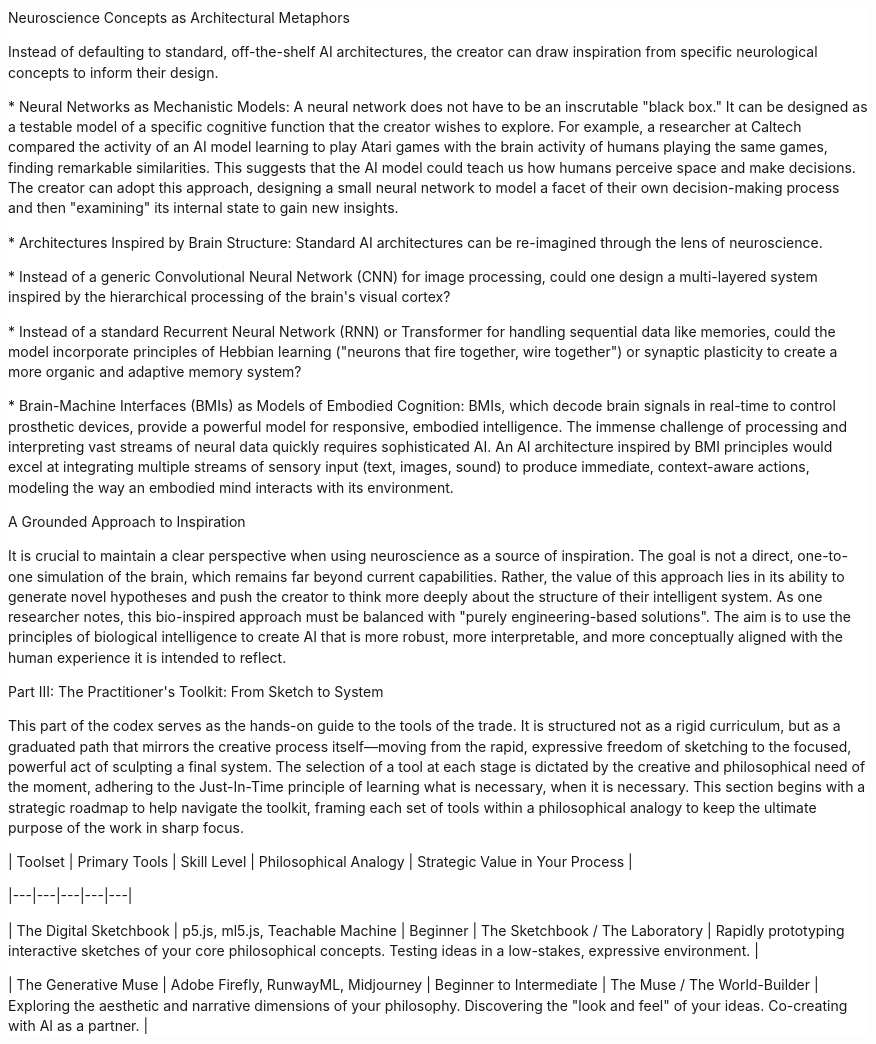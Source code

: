 Neuroscience Concepts as Architectural Metaphors

Instead of defaulting to standard, off-the-shelf AI architectures, the creator can draw inspiration from specific neurological concepts to inform their design.

\* Neural Networks as Mechanistic Models: A neural network does not have to be an inscrutable "black box." It can be designed as a testable model of a specific cognitive function that the creator wishes to explore. For example, a researcher at Caltech compared the activity of an AI model learning to play Atari games with the brain activity of humans playing the same games, finding remarkable similarities. This suggests that the AI model could teach us how humans perceive space and make decisions. The creator can adopt this approach, designing a small neural network to model a facet of their own decision-making process and then "examining" its internal state to gain new insights.

\* Architectures Inspired by Brain Structure: Standard AI architectures can be re-imagined through the lens of neuroscience.

\* Instead of a generic Convolutional Neural Network (CNN) for image processing, could one design a multi-layered system inspired by the hierarchical processing of the brain's visual cortex?

\* Instead of a standard Recurrent Neural Network (RNN) or Transformer for handling sequential data like memories, could the model incorporate principles of Hebbian learning ("neurons that fire together, wire together") or synaptic plasticity to create a more organic and adaptive memory system?

\* Brain-Machine Interfaces (BMIs) as Models of Embodied Cognition: BMIs, which decode brain signals in real-time to control prosthetic devices, provide a powerful model for responsive, embodied intelligence. The immense challenge of processing and interpreting vast streams of neural data quickly requires sophisticated AI. An AI architecture inspired by BMI principles would excel at integrating multiple streams of sensory input (text, images, sound) to produce immediate, context-aware actions, modeling the way an embodied mind interacts with its environment.

A Grounded Approach to Inspiration

It is crucial to maintain a clear perspective when using neuroscience as a source of inspiration. The goal is not a direct, one-to-one simulation of the brain, which remains far beyond current capabilities. Rather, the value of this approach lies in its ability to generate novel hypotheses and push the creator to think more deeply about the structure of their intelligent system. As one researcher notes, this bio-inspired approach must be balanced with "purely engineering-based solutions". The aim is to use the principles of biological intelligence to create AI that is more robust, more interpretable, and more conceptually aligned with the human experience it is intended to reflect.

Part III: The Practitioner's Toolkit: From Sketch to System

This part of the codex serves as the hands-on guide to the tools of the trade. It is structured not as a rigid curriculum, but as a graduated path that mirrors the creative process itself—moving from the rapid, expressive freedom of sketching to the focused, powerful act of sculpting a final system. The selection of a tool at each stage is dictated by the creative and philosophical need of the moment, adhering to the Just-In-Time principle of learning what is necessary, when it is necessary. This section begins with a strategic roadmap to help navigate the toolkit, framing each set of tools within a philosophical analogy to keep the ultimate purpose of the work in sharp focus.

| Toolset | Primary Tools | Skill Level | Philosophical Analogy | Strategic Value in Your Process |

|---|---|---|---|---|

| The Digital Sketchbook | p5.js, ml5.js, Teachable Machine | Beginner | The Sketchbook / The Laboratory | Rapidly prototyping interactive sketches of your core philosophical concepts. Testing ideas in a low-stakes, expressive environment. |

| The Generative Muse | Adobe Firefly, RunwayML, Midjourney | Beginner to Intermediate | The Muse / The World-Builder | Exploring the aesthetic and narrative dimensions of your philosophy. Discovering the "look and feel" of your ideas. Co-creating with AI as a partner. |
